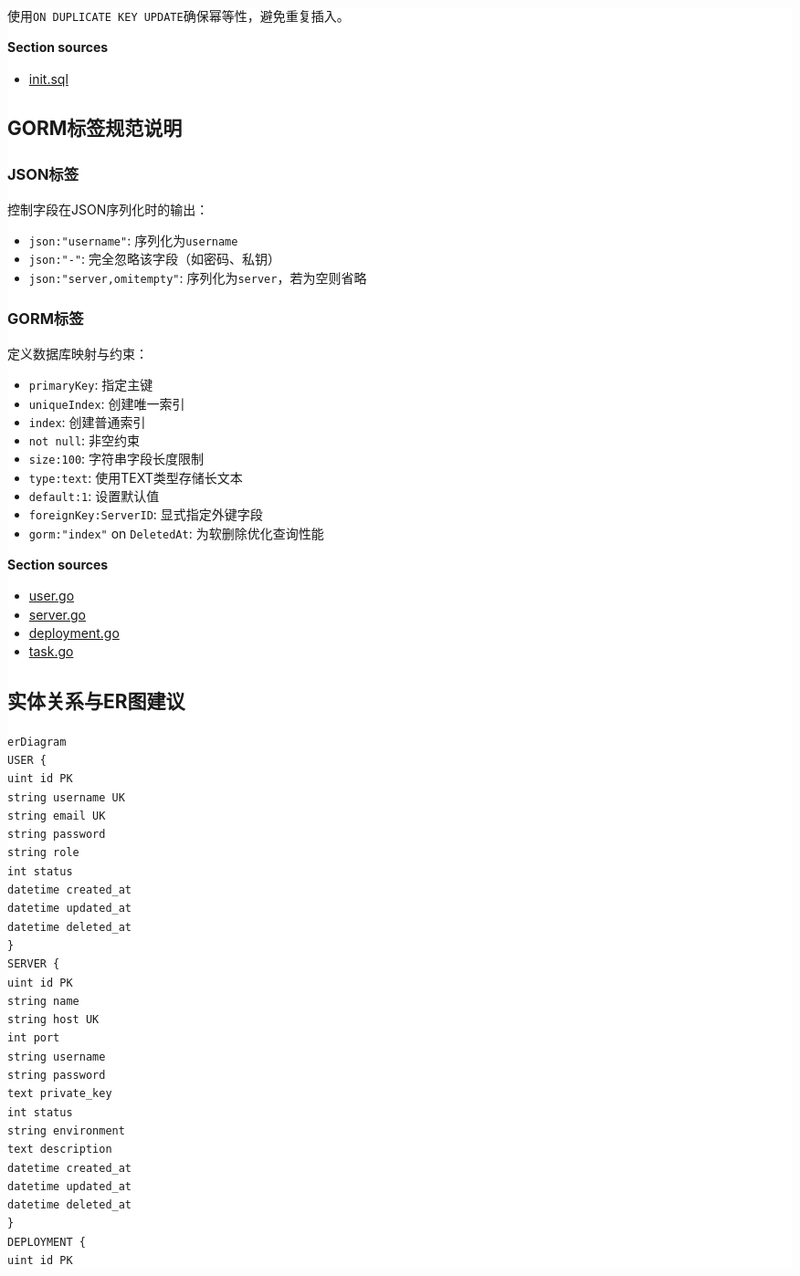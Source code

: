 使用`ON DUPLICATE KEY UPDATE`确保幂等性，避免重复插入。

**Section sources**  
- [init.sql](file://scripts/init.sql#L1-L16)

## GORM标签规范说明

### JSON标签
控制字段在JSON序列化时的输出：
- `json:"username"`: 序列化为`username`
- `json:"-"`: 完全忽略该字段（如密码、私钥）
- `json:"server,omitempty"`: 序列化为`server`，若为空则省略

### GORM标签
定义数据库映射与约束：
- `primaryKey`: 指定主键
- `uniqueIndex`: 创建唯一索引
- `index`: 创建普通索引
- `not null`: 非空约束
- `size:100`: 字符串字段长度限制
- `type:text`: 使用TEXT类型存储长文本
- `default:1`: 设置默认值
- `foreignKey:ServerID`: 显式指定外键字段
- `gorm:"index"` on `DeletedAt`: 为软删除优化查询性能

**Section sources**  
- [user.go](file://backend/internal/model/user.go#L7-L25)
- [server.go](file://backend/internal/model/server.go#L7-L30)
- [deployment.go](file://backend/internal/model/deployment.go#L10-L20)
- [task.go](file://backend/internal/model/task.go#L10-L20)

## 实体关系与ER图建议

```mermaid
erDiagram
USER {
uint id PK
string username UK
string email UK
string password
string role
int status
datetime created_at
datetime updated_at
datetime deleted_at
}
SERVER {
uint id PK
string name
string host UK
int port
string username
string password
text private_key
int status
string environment
text description
datetime created_at
datetime updated_at
datetime deleted_at
}
DEPLOYMENT {
uint id PK
```
